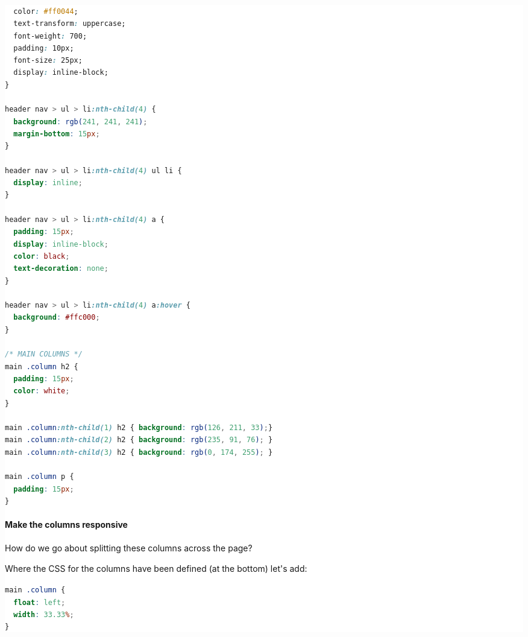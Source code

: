 ```css
  color: #ff0044;
  text-transform: uppercase;
  font-weight: 700;
  padding: 10px;
  font-size: 25px;
  display: inline-block;
}

header nav > ul > li:nth-child(4) {
  background: rgb(241, 241, 241);
  margin-bottom: 15px;
}

header nav > ul > li:nth-child(4) ul li {
  display: inline;
}

header nav > ul > li:nth-child(4) a {
  padding: 15px;
  display: inline-block;
  color: black;
  text-decoration: none;
}

header nav > ul > li:nth-child(4) a:hover {
  background: #ffc000;
}

/* MAIN COLUMNS */
main .column h2 {
  padding: 15px;
  color: white;
}

main .column:nth-child(1) h2 { background: rgb(126, 211, 33);}
main .column:nth-child(2) h2 { background: rgb(235, 91, 76); }
main .column:nth-child(3) h2 { background: rgb(0, 174, 255); }

main .column p {
  padding: 15px;
}
```


#### Make the columns responsive

How do we go about splitting these columns across the page?

Where the CSS for the columns have been defined (at the bottom) let's add:

```css
main .column {
  float: left;
  width: 33.33%;
}
```
